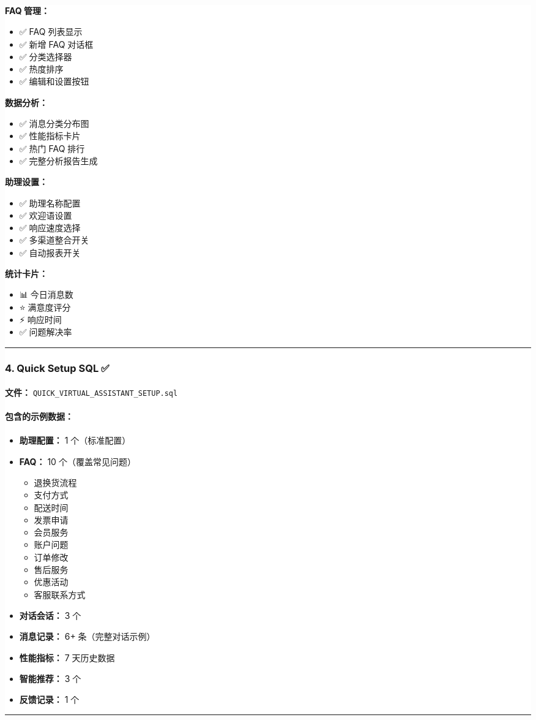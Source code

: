 **FAQ 管理：**
- ✅ FAQ 列表显示
- ✅ 新增 FAQ 对话框
- ✅ 分类选择器
- ✅ 热度排序
- ✅ 编辑和设置按钮

**数据分析：**
- ✅ 消息分类分布图
- ✅ 性能指标卡片
- ✅ 热门 FAQ 排行
- ✅ 完整分析报告生成

**助理设置：**
- ✅ 助理名称配置
- ✅ 欢迎语设置
- ✅ 响应速度选择
- ✅ 多渠道整合开关
- ✅ 自动报表开关

**统计卡片：**
- 📊 今日消息数
- ⭐ 满意度评分
- ⚡ 响应时间
- ✅ 问题解决率

---

### 4. Quick Setup SQL ✅

**文件：** `QUICK_VIRTUAL_ASSISTANT_SETUP.sql`

#### 包含的示例数据：

- **助理配置：** 1 个（标准配置）
- **FAQ：** 10 个（覆盖常见问题）
  - 退换货流程
  - 支付方式
  - 配送时间
  - 发票申请
  - 会员服务
  - 账户问题
  - 订单修改
  - 售后服务
  - 优惠活动
  - 客服联系方式

- **对话会话：** 3 个
- **消息记录：** 6+ 条（完整对话示例）
- **性能指标：** 7 天历史数据
- **智能推荐：** 3 个
- **反馈记录：** 1 个

---
